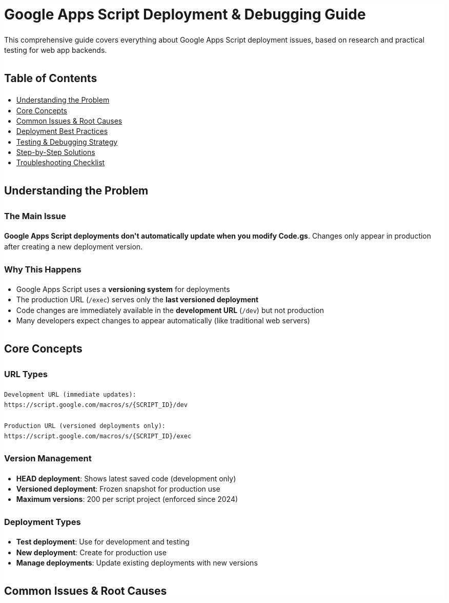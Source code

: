 # Google Apps Script Deployment & Debugging Guide

This comprehensive guide covers everything about Google Apps Script deployment issues, based on research and practical testing for web app backends.

## Table of Contents
- [Understanding the Problem](#understanding-the-problem)
- [Core Concepts](#core-concepts)
- [Common Issues & Root Causes](#common-issues--root-causes)
- [Deployment Best Practices](#deployment-best-practices)
- [Testing & Debugging Strategy](#testing--debugging-strategy)
- [Step-by-Step Solutions](#step-by-step-solutions)
- [Troubleshooting Checklist](#troubleshooting-checklist)

## Understanding the Problem

### The Main Issue
**Google Apps Script deployments don't automatically update when you modify Code.gs**. Changes only appear in production after creating a new deployment version.

### Why This Happens
- Google Apps Script uses a **versioning system** for deployments
- The production URL (`/exec`) serves only the **last versioned deployment**
- Code changes are immediately available in the **development URL** (`/dev`) but not production
- Many developers expect changes to appear automatically (like traditional web servers)

## Core Concepts

### URL Types
```
Development URL (immediate updates):
https://script.google.com/macros/s/{SCRIPT_ID}/dev

Production URL (versioned deployments only):
https://script.google.com/macros/s/{SCRIPT_ID}/exec
```

### Version Management
- **HEAD deployment**: Shows latest saved code (development only)
- **Versioned deployment**: Frozen snapshot for production use
- **Maximum versions**: 200 per script project (enforced since 2024)

### Deployment Types
- **Test deployment**: Use for development and testing
- **New deployment**: Create for production use
- **Manage deployments**: Update existing deployments with new versions

## Common Issues & Root Causes
